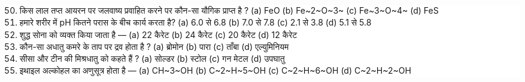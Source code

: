 50. किस लाल तप्त आयरन पर जलवाष्य प्रवाहित करने पर कौन-सा यौगिक प्राप्त है ?
    (a) FeO
    (b) Fe~2~O~3~
    (c) Fe~3~O~4~
    (d) FeS
51. हमारे शरीर में pH कितने परास के बीच कार्य करता है?
    (a) 6.0 से 6.8
    (b) 7.0 से 7.8
    (c) 2.1 से 3.8
    (d) 5.1 से 5.8
52. शुद्ध सोना को व्यक्त किया जाता है ―
    (a) 22 कैरेट
    (b) 24 कैरेट
    (c) 20 कैरेट
    (d) 12 कैरेट
53. कौन-सा अधातु कमरे के ताप पर द्रव होता है ?
    (a) ब्रोमोन
    (b) पारा
    (c) ताँबा
    (d) एल्युमिनियम
54. सीसा और टीन की मिश्रधातु को कहते हैं ?
    (a) सोल्डर
    (b) स्टोल
    (c) गन मेटल
    (d) उपघातु
55. इथाइल अल्कोहल का अणुसूत्र होता है ―
    (a) CH~3~OH
    (b) C~2~H~5~OH
    (c) C~2~H~6~OH
    (d) C~2~H~2~OH
